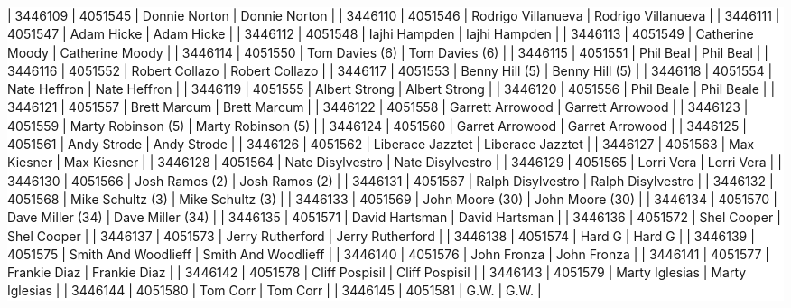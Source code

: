 | 3446109 | 4051545 | Donnie Norton | Donnie Norton |
| 3446110 | 4051546 | Rodrigo Villanueva | Rodrigo Villanueva |
| 3446111 | 4051547 | Adam Hicke | Adam Hicke |
| 3446112 | 4051548 | Iajhi Hampden | Iajhi Hampden |
| 3446113 | 4051549 | Catherine Moody | Catherine Moody |
| 3446114 | 4051550 | Tom Davies (6) | Tom Davies (6) |
| 3446115 | 4051551 | Phil Beal | Phil Beal |
| 3446116 | 4051552 | Robert Collazo | Robert Collazo |
| 3446117 | 4051553 | Benny Hill (5) | Benny Hill (5) |
| 3446118 | 4051554 | Nate Heffron | Nate Heffron |
| 3446119 | 4051555 | Albert Strong | Albert Strong |
| 3446120 | 4051556 | Phil Beale | Phil Beale |
| 3446121 | 4051557 | Brett Marcum | Brett Marcum |
| 3446122 | 4051558 | Garrett Arrowood | Garrett Arrowood |
| 3446123 | 4051559 | Marty Robinson (5) | Marty Robinson (5) |
| 3446124 | 4051560 | Garret Arrowood | Garret Arrowood |
| 3446125 | 4051561 | Andy Strode | Andy Strode |
| 3446126 | 4051562 | Liberace Jazztet | Liberace Jazztet |
| 3446127 | 4051563 | Max Kiesner | Max Kiesner |
| 3446128 | 4051564 | Nate Disylvestro | Nate Disylvestro |
| 3446129 | 4051565 | Lorri Vera | Lorri Vera |
| 3446130 | 4051566 | Josh Ramos (2) | Josh Ramos (2) |
| 3446131 | 4051567 | Ralph Disylvestro | Ralph Disylvestro |
| 3446132 | 4051568 | Mike Schultz (3) | Mike Schultz (3) |
| 3446133 | 4051569 | John Moore (30) | John Moore (30) |
| 3446134 | 4051570 | Dave Miller (34) | Dave Miller (34) |
| 3446135 | 4051571 | David Hartsman | David Hartsman |
| 3446136 | 4051572 | Shel Cooper | Shel Cooper |
| 3446137 | 4051573 | Jerry Rutherford | Jerry Rutherford |
| 3446138 | 4051574 | Hard G | Hard G |
| 3446139 | 4051575 | Smith And Woodlieff | Smith And Woodlieff |
| 3446140 | 4051576 | John Fronza | John Fronza |
| 3446141 | 4051577 | Frankie Diaz | Frankie Diaz |
| 3446142 | 4051578 | Cliff Pospisil | Cliff Pospisil |
| 3446143 | 4051579 | Marty Iglesias | Marty Iglesias |
| 3446144 | 4051580 | Tom Corr | Tom Corr |
| 3446145 | 4051581 | G.W. | G.W. |